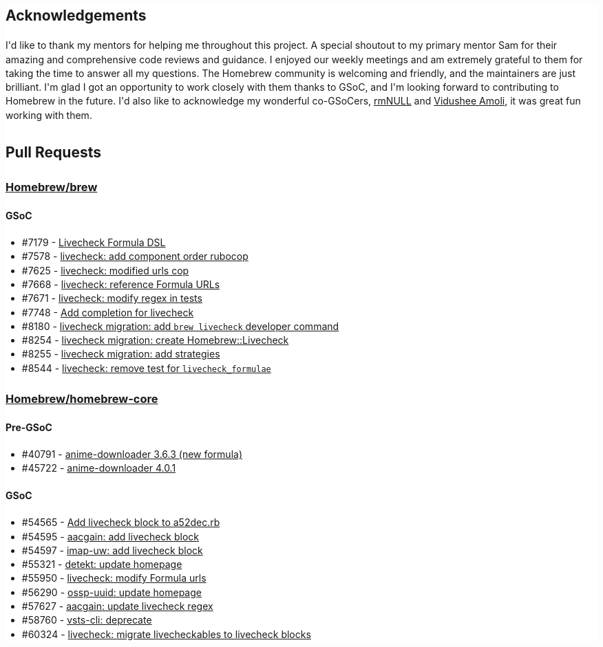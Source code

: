 ## Acknowledgements

I'd like to thank my mentors for helping me throughout this project. A special shoutout to my primary mentor Sam for their amazing and comprehensive code reviews and guidance. I enjoyed our weekly meetings and am extremely grateful to them for taking the time to answer all my questions. The Homebrew community is welcoming and friendly, and the maintainers are just brilliant. I'm glad I got an opportunity to work closely with them thanks to GSoC, and I'm looking forward to contributing to Homebrew in the future. I'd also like to acknowledge my wonderful co-GSoCers, [rmNULL](https://github.com/rmNULL) and [Vidushee Amoli](https://github.com/VidusheeAmoli), it was great fun working with them.

## Pull Requests

### [Homebrew/brew](https://github.com/Homebrew/brew)

#### GSoC

* \#7179 - [Livecheck Formula DSL](https://github.com/Homebrew/brew/pull/7179)
* \#7578 - [livecheck: add component order rubocop](https://github.com/Homebrew/brew/pull/7578)
* \#7625 - [livecheck: modified urls cop](https://github.com/Homebrew/brew/pull/7625)
* \#7668 - [livecheck: reference Formula URLs](https://github.com/Homebrew/brew/pull/7668)
* \#7671 - [livecheck: modify regex in tests](https://github.com/Homebrew/brew/pull/7671)
* \#7748 - [Add completion for livecheck](https://github.com/Homebrew/brew/pull/7748)
* \#8180 - [livecheck migration: add `brew livecheck` developer command](https://github.com/Homebrew/brew/pull/8180)
* \#8254 - [livecheck migration: create Homebrew::Livecheck](https://github.com/Homebrew/brew/pull/8254)
* \#8255 - [livecheck migration: add strategies](https://github.com/Homebrew/brew/pull/8255)
* \#8544 - [livecheck: remove test for `livecheck_formulae`](https://github.com/brew/pull/8544)

### [Homebrew/homebrew-core](https://github.com/Homebrew/homebrew-core)

#### Pre-GSoC

* \#40791 - [anime-downloader 3.6.3 (new formula)](https://github.com/Homebrew/homebrew-core/pull/40791)
* \#45722 - [anime-downloader 4.0.1](https://github.com/Homebrew/homebrew-core/pull/45722)

#### GSoC

* \#54565 - [Add livecheck block to a52dec.rb](https://github.com/Homebrew/homebrew-core/pull/54565)
* \#54595 - [aacgain: add livecheck block](https://github.com/Homebrew/homebrew-core/pull/54595)
* \#54597 - [imap-uw: add livecheck block](https://github.com/Homebrew/homebrew-core/pull/54597)
* \#55321 - [detekt: update homepage](https://github.com/Homebrew/homebrew-core/pull/55321)
* \#55950 - [livecheck: modify Formula urls](https://github.com/Homebrew/homebrew-core/pull/55950)
* \#56290 - [ossp-uuid: update homepage](https://github.com/Homebrew/homebrew-core/pull/56290)
* \#57627 - [aacgain: update livecheck regex](https://github.com/Homebrew/homebrew-core/pull/57627)
* \#58760 - [vsts-cli: deprecate](https://github.com/Homebrew/homebrew-core/pull/58760)
* \#60324 - [livecheck: migrate livecheckables to livecheck blocks](https://github.com/Homebrew/homebrew-core/pull/60324)
